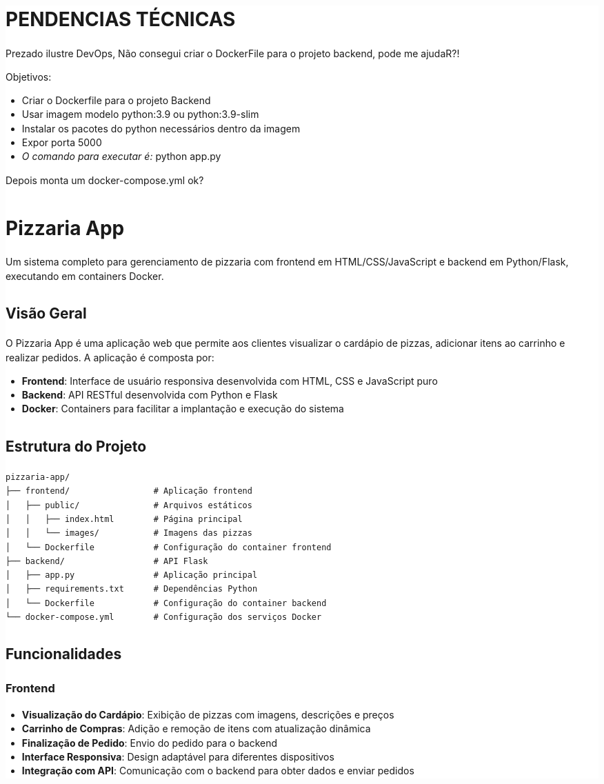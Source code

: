 # PENDENCIAS TÉCNICAS
Prezado ilustre DevOps, Não consegui criar o DockerFile para o projeto backend, pode me ajudaR?!

Objetivos:
- Criar o Dockerfile para o projeto Backend 
- Usar imagem modelo python:3.9 ou python:3.9-slim
- Instalar os pacotes do python necessários dentro da imagem
- Expor porta 5000
- *O comando para executar é:* python app.py

Depois monta um docker-compose.yml ok? 


# Pizzaria App

Um sistema completo para gerenciamento de pizzaria com frontend em HTML/CSS/JavaScript e backend em Python/Flask, executando em containers Docker.

## Visão Geral

O Pizzaria App é uma aplicação web que permite aos clientes visualizar o cardápio de pizzas, adicionar itens ao carrinho e realizar pedidos. A aplicação é composta por:

- **Frontend**: Interface de usuário responsiva desenvolvida com HTML, CSS e JavaScript puro
- **Backend**: API RESTful desenvolvida com Python e Flask
- **Docker**: Containers para facilitar a implantação e execução do sistema

## Estrutura do Projeto

```
pizzaria-app/
├── frontend/                 # Aplicação frontend
│   ├── public/               # Arquivos estáticos
│   │   ├── index.html        # Página principal
│   │   └── images/           # Imagens das pizzas
│   └── Dockerfile            # Configuração do container frontend
├── backend/                  # API Flask
│   ├── app.py                # Aplicação principal
│   ├── requirements.txt      # Dependências Python
│   └── Dockerfile            # Configuração do container backend
└── docker-compose.yml        # Configuração dos serviços Docker
```

## Funcionalidades

### Frontend

- **Visualização do Cardápio**: Exibição de pizzas com imagens, descrições e preços
- **Carrinho de Compras**: Adição e remoção de itens com atualização dinâmica
- **Finalização de Pedido**: Envio do pedido para o backend
- **Interface Responsiva**: Design adaptável para diferentes dispositivos
- **Integração com API**: Comunicação com o backend para obter dados e enviar pedidos

